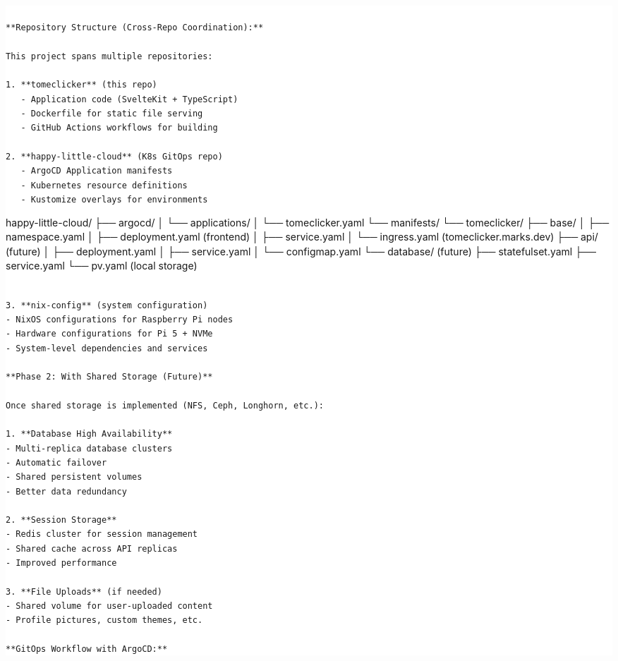 ```

**Repository Structure (Cross-Repo Coordination):**

This project spans multiple repositories:

1. **tomeclicker** (this repo)
   - Application code (SvelteKit + TypeScript)
   - Dockerfile for static file serving
   - GitHub Actions workflows for building

2. **happy-little-cloud** (K8s GitOps repo)
   - ArgoCD Application manifests
   - Kubernetes resource definitions
   - Kustomize overlays for environments
   ```
   happy-little-cloud/
   ├── argocd/
   │   └── applications/
   │       └── tomeclicker.yaml
   └── manifests/
       └── tomeclicker/
           ├── base/
           │   ├── namespace.yaml
           │   ├── deployment.yaml (frontend)
           │   ├── service.yaml
           │   └── ingress.yaml (tomeclicker.marks.dev)
           ├── api/ (future)
           │   ├── deployment.yaml
           │   ├── service.yaml
           │   └── configmap.yaml
           └── database/ (future)
               ├── statefulset.yaml
               ├── service.yaml
               └── pv.yaml (local storage)
   ```

3. **nix-config** (system configuration)
   - NixOS configurations for Raspberry Pi nodes
   - Hardware configurations for Pi 5 + NVMe
   - System-level dependencies and services

**Phase 2: With Shared Storage (Future)**

Once shared storage is implemented (NFS, Ceph, Longhorn, etc.):

1. **Database High Availability**
   - Multi-replica database clusters
   - Automatic failover
   - Shared persistent volumes
   - Better data redundancy

2. **Session Storage**
   - Redis cluster for session management
   - Shared cache across API replicas
   - Improved performance

3. **File Uploads** (if needed)
   - Shared volume for user-uploaded content
   - Profile pictures, custom themes, etc.

**GitOps Workflow with ArgoCD:**

```